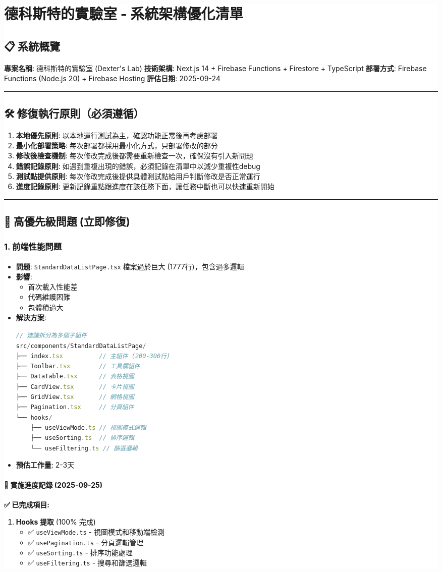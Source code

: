 # 德科斯特的實驗室 - 系統架構優化清單

## 📋 系統概覽

**專案名稱**: 德科斯特的實驗室 (Dexter's Lab)
**技術架構**: Next.js 14 + Firebase Functions + Firestore + TypeScript
**部署方式**: Firebase Functions (Node.js 20) + Firebase Hosting
**評估日期**: 2025-09-24

---

## 🛠️ **修復執行原則（必須遵循）**

1. **本地優先原則**: 以本地運行測試為主，確認功能正常後再考慮部署
2. **最小化部署策略**: 每次部署都採用最小化方式，只部署修改的部分
3. **修改後檢查機制**: 每次修改完成後都需要重新檢查一次，確保沒有引入新問題
4. **錯誤記錄原則**: 如遇到重複出現的錯誤，必須記錄在清單中以減少重複性debug
5. **測試點提供原則**: 每次修改完成後提供具體測試點給用戶判斷修改是否正常運行
6. **進度記錄原則**: 更新記錄重點跟進度在該任務下面，讓任務中斷也可以快速重新開始

---

## 🚨 **高優先級問題 (立即修復)**

### 1. **前端性能問題**
- **問題**: `StandardDataListPage.tsx` 檔案過於巨大 (1777行)，包含過多邏輯
- **影響**:
  - 首次載入性能差
  - 代碼維護困難
  - 包體積過大
- **解決方案**:
  ```typescript
  // 建議拆分為多個子組件
  src/components/StandardDataListPage/
  ├── index.tsx          // 主組件 (200-300行)
  ├── Toolbar.tsx        // 工具欄組件
  ├── DataTable.tsx      // 表格視圖
  ├── CardView.tsx       // 卡片視圖
  ├── GridView.tsx       // 網格視圖
  ├── Pagination.tsx     // 分頁組件
  └── hooks/
      ├── useViewMode.ts // 視圖模式邏輯
      ├── useSorting.ts  // 排序邏輯
      └── useFiltering.ts // 篩選邏輯
  ```
- **預估工作量**: 2-3天

#### 📝 **實施進度記錄** (2025-09-25)

**✅ 已完成項目:**
1. **Hooks 提取** (100% 完成)
   - ✅ `useViewMode.ts` - 視圖模式和移動端檢測
   - ✅ `usePagination.ts` - 分頁邏輯管理
   - ✅ `useSorting.ts` - 排序功能處理
   - ✅ `useFiltering.ts` - 搜尋和篩選邏輯
